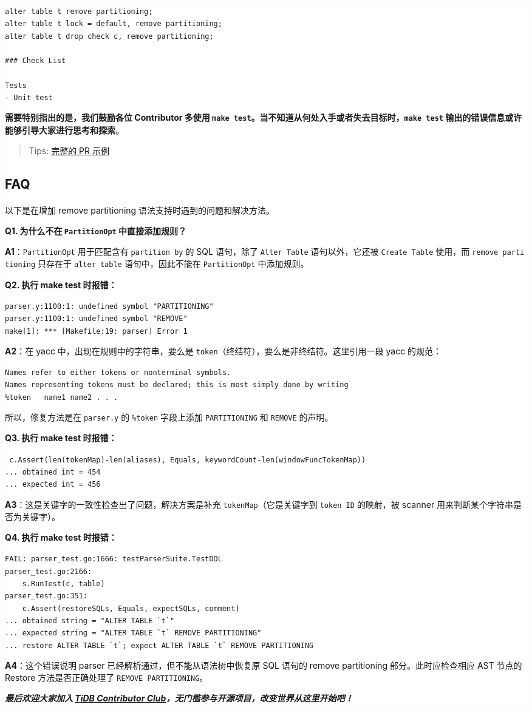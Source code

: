 ```
alter table t remove partitioning;
alter table t lock = default, remove partitioning;
alter table t drop check c, remove partitioning;

### Check List

Tests
- Unit test

```

**需要特别指出的是，我们鼓励各位 Contributor 多使用 `make test`。当不知道从何处入手或者失去目标时，`make test` 输出的错误信息或许能够引导大家进行思考和探索**。

>Tips: [完整的 PR 示例](https://github.com/pingcap/parser/pull/396)

## FAQ

以下是在增加 remove partitioning 语法支持时遇到的问题和解决方法。

**Q1. 为什么不在 `PartitionOpt` 中直接添加规则？** 

**A1**：`PartitionOpt` 用于匹配含有 `partition by` 的 SQL 语句，除了 `Alter Table` 语句以外，它还被 `Create Table` 使用，而 `remove partitioning` 只存在于 `alter table` 语句中，因此不能在 `PartitionOpt` 中添加规则。

**Q2. 执行 make test 时报错：** 

```
parser.y:1100:1: undefined symbol "PARTITIONING"
parser.y:1100:1: undefined symbol "REMOVE"
make[1]: *** [Makefile:19: parser] Error 1
```

**A2**：在 yacc 中，出现在规则中的字符串，要么是 `token`（终结符），要么是非终结符。这里引用一段 yacc 的规范：

```
Names refer to either tokens or nonterminal symbols.
Names representing tokens must be declared; this is most simply done by writing
%token   name1 name2 . . .
```

所以，修复方法是在 `parser.y` 的 `%token` 字段上添加 `PARTITIONING` 和 `REMOVE` 的声明。

**Q3. 执行 make test 时报错：** 

```
 c.Assert(len(tokenMap)-len(aliases), Equals, keywordCount-len(windowFuncTokenMap))
... obtained int = 454
... expected int = 456
```

**A3**：这是关键字的一致性检查出了问题，解决方案是补充 `tokenMap`（它是关键字到 `token ID` 的映射，被 scanner 用来判断某个字符串是否为关键字）。

**Q4. 执行 make test 时报错：** 

```
FAIL: parser_test.go:1666: testParserSuite.TestDDL
parser_test.go:2166:
    s.RunTest(c, table)
parser_test.go:351:
    c.Assert(restoreSQLs, Equals, expectSQLs, comment)
... obtained string = "ALTER TABLE `t`"
... expected string = "ALTER TABLE `t` REMOVE PARTITIONING"
... restore ALTER TABLE `t`; expect ALTER TABLE `t` REMOVE PARTITIONING
```

**A4**：这个错误说明 parser 已经解析通过，但不能从语法树中恢复原 SQL 语句的 remove partitioning 部分。此时应检查相应 AST 节点的 Restore 方法是否正确处理了 `REMOVE PARTITIONING`。

***最后欢迎大家加入 [TiDB Contributor Club](https://pingcap.com/community-cn/)，无门槛参与开源项目，改变世界从这里开始吧！***
